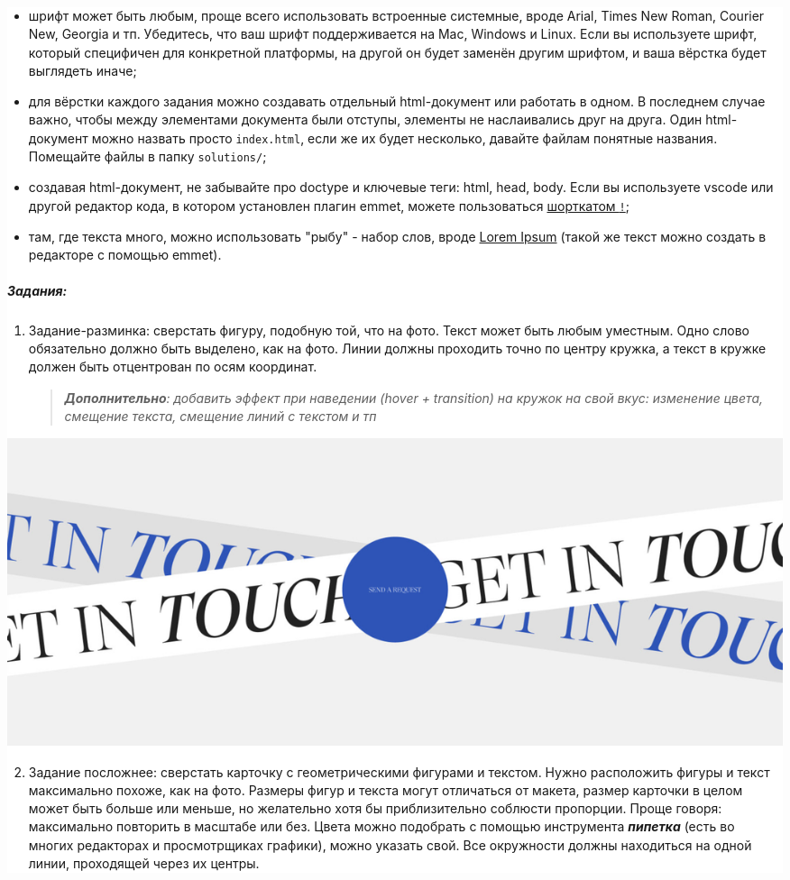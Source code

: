 - шрифт может быть любым, проще всего использовать встроенные системные, вроде Arial, Times New Roman, Courier New, Georgia и тп. Убедитесь, что ваш шрифт поддерживается на Mac, Windows и Linux. Если вы используете шрифт, который специфичен для конкретной платформы, на другой он будет заменён другим шрифтом, и ваша вёрстка будет выглядеть иначе;

- для вёрстки каждого задания можно создавать отдельный html-документ или работать в одном. В последнем случае важно, чтобы между элементами документа были отступы, элементы не наслаивались друг на друга. Один html-документ можно назвать просто `index.html`, если же их будет несколько, давайте файлам понятные названия. Помещайте файлы в папку `solutions/`;

- создавая html-документ, не забывайте про doctype и ключевые теги: html, head, body. Если вы используете vscode или другой редактор кода, в котором установлен плагин emmet, можете пользоваться [шорткатом `!`](https://dwstroy.ru/stail/plaginy-rasshireniya/emmet-shpargalka/);

- там, где текста много, можно использовать "рыбу" - набор слов, вроде [Lorem Ipsum](https://ru.lipsum.com/) (такой же текст можно создать в редакторе с помощью emmet).

##### Задания:

1. Задание-разминка: сверстать фигуру, подобную той, что на фото. Текст может быть любым уместным. Одно слово обязательно должно быть выделено, как на фото. Линии должны проходить точно по центру кружка, а текст в кружке должен быть отцентрован по осям координат.

    >_**Дополнительно**: добавить эффект при наведении (hover + transition) на кружок на свой вкус: изменение цвета, смещение текста, смещение линий с текстом и тп_

![превью фотографии](img/get-in-touch.png)

2. Задание посложнее: сверстать карточку с геометрическими фигурами и текстом. Нужно расположить фигуры и текст максимально похоже, как на фото. Размеры фигур и текста могут отличаться от макета, размер карточки в целом может быть больше или меньше, но желательно хотя бы приблизительно соблюсти пропорции. Проще говоря: максимально повторить в масштабе или без. Цвета можно подобрать с помощью инструмента **_пипетка_** (есть во многих редакторах и просмотрщиках графики), можно указать свой. Все окружности должны находиться на одной линии, проходящей через их центры.
